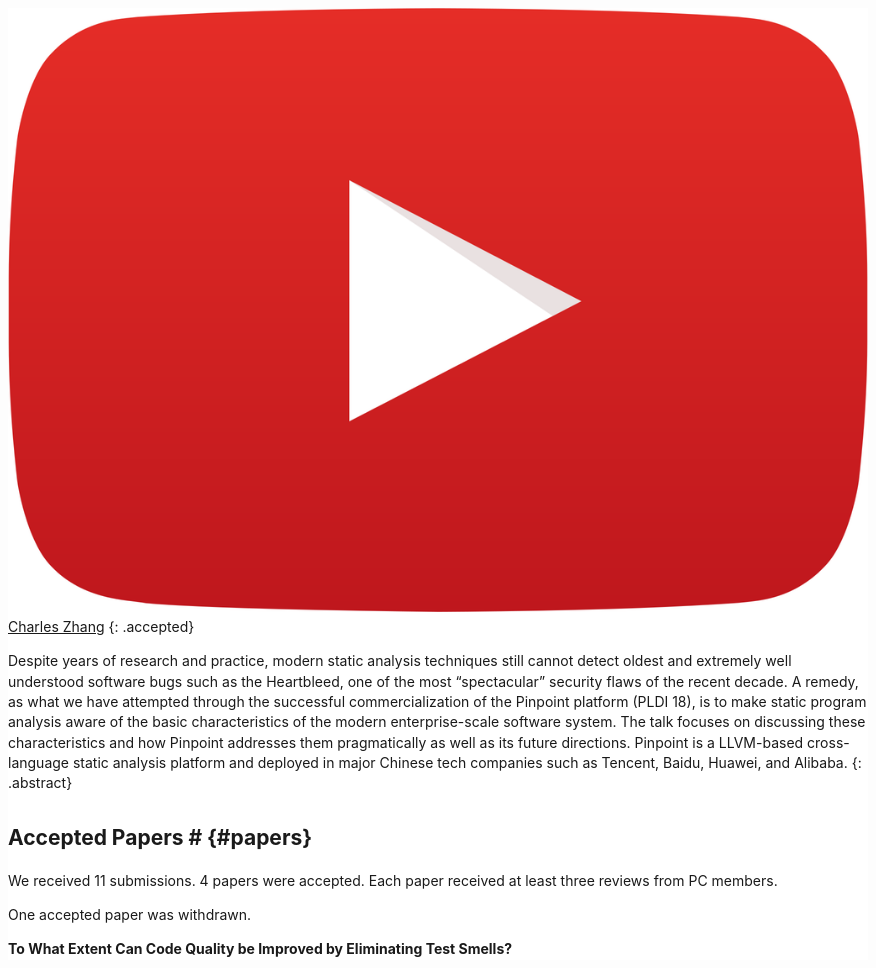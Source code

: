 [![youtube icon](/images/youtube.svg#youtube "Click to watch it on YouTube")](https://www.youtube.com/watch?v=DP71SQtJieY)
[Charles Zhang](http://www.cs.ust.hk/~charlesz/)
{: .accepted}

Despite years of research and practice, modern static analysis techniques still cannot detect oldest and extremely well understood software bugs such as the Heartbleed, one of the most “spectacular” security flaws of the recent decade. A remedy, as what we have attempted through the successful commercialization of the Pinpoint platform (PLDI 18), is to make static program analysis aware of the basic characteristics of the modern enterprise-scale software system. The talk focuses on discussing these characteristics and how Pinpoint addresses them pragmatically as well as its future directions. Pinpoint is a LLVM-based cross-language static analysis platform and deployed in major Chinese tech companies such as Tencent, Baidu, Huawei, and Alibaba.
{: .abstract}

## Accepted Papers # {#papers}

We received 11 submissions. 4 papers were accepted.
Each paper received at least three reviews from PC members.

One accepted paper was withdrawn.

**To What Extent Can Code Quality be Improved by Eliminating Test Smells?**